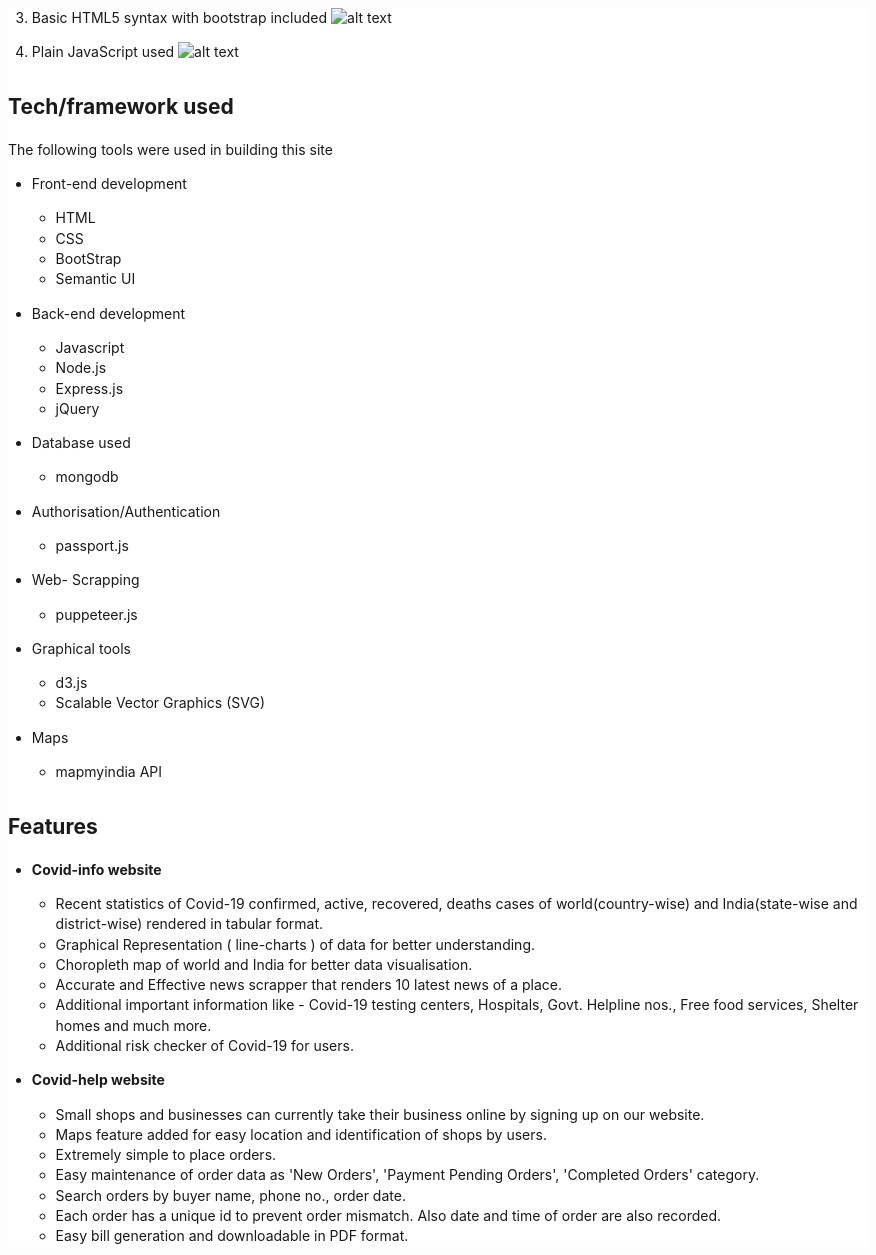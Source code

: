   3. Basic HTML5 syntax with bootstrap included
      ![alt text](https://github.com/shankhanil007/hello-world/blob/master/Capture3.PNG "HTML syntax")
      
   4. Plain JavaScript used
       ![alt text](https://github.com/shankhanil007/hello-world/blob/master/Capture4.PNG "Javascript code")
   



## Tech/framework used
The following tools were used in building this site
* Front-end development
  * HTML
  * CSS
  * BootStrap 
  * Semantic UI
  
* Back-end development
  * Javascript
  * Node.js
  * Express.js
  * jQuery
  
* Database used
  * mongodb
  
* Authorisation/Authentication
  * passport.js
  
* Web- Scrapping
  * puppeteer.js

* Graphical tools
  * d3.js
  * Scalable Vector Graphics (SVG)
  
* Maps
   * mapmyindia API



## Features
* **Covid-info website**
  * Recent statistics of Covid-19 confirmed, active, recovered, deaths cases of world(country-wise) and India(state-wise and district-wise) rendered in tabular format.
  * Graphical Representation ( line-charts ) of data for better understanding.
  * Choropleth map of world and India for better data visualisation.
  * Accurate and Effective news scrapper that renders 10 latest news of a place.
  * Additional important information like - Covid-19 testing centers, Hospitals, Govt. Helpline nos., Free food services, Shelter homes and much more.
  * Additional risk checker of Covid-19 for users.
 
 
* **Covid-help website**
  * Small shops and businesses can currently take their business online by signing up on our website.
  * Maps feature added for easy location and identification of shops by users.
  * Extremely simple to place orders.
  * Easy maintenance of order data as 'New Orders', 'Payment Pending Orders', 'Completed Orders' category.
  * Search orders by buyer name, phone no., order date.
  * Each order has a unique id to prevent order mismatch. Also date and time of order are also recorded.
  * Easy bill generation and downloadable in PDF format.
 